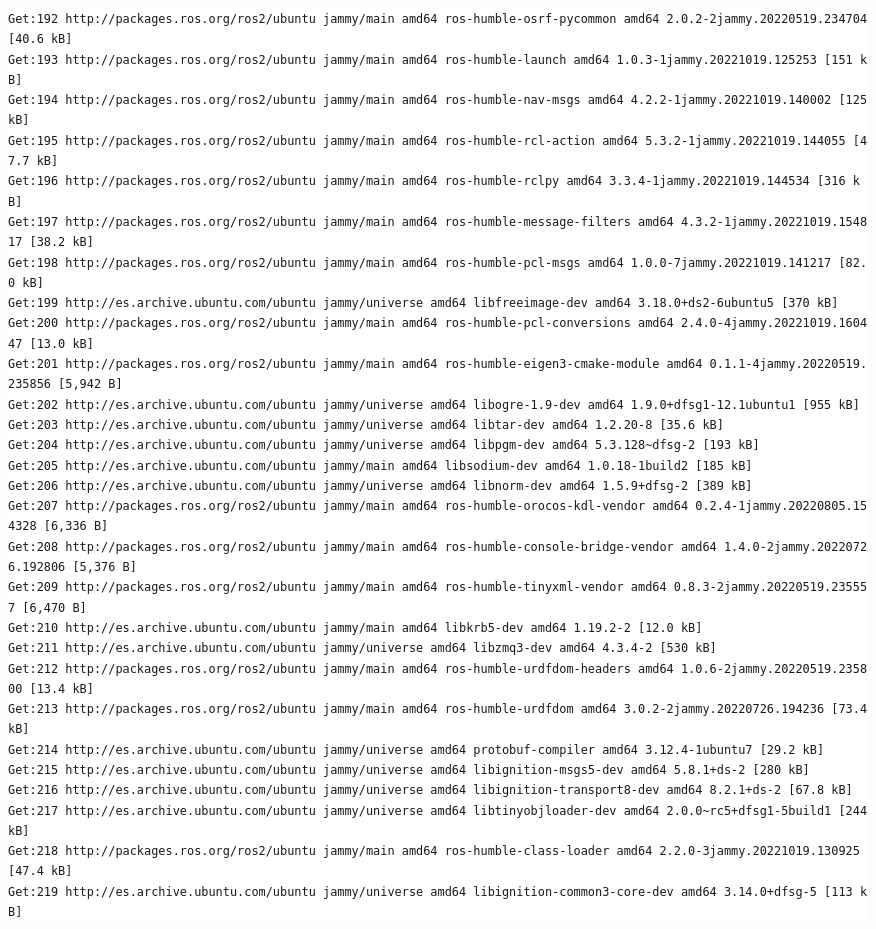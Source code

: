     Get:192 http://packages.ros.org/ros2/ubuntu jammy/main amd64 ros-humble-osrf-pycommon amd64 2.0.2-2jammy.20220519.234704 [40.6 kB]                                                                        
    Get:193 http://packages.ros.org/ros2/ubuntu jammy/main amd64 ros-humble-launch amd64 1.0.3-1jammy.20221019.125253 [151 kB]                                                                                
    Get:194 http://packages.ros.org/ros2/ubuntu jammy/main amd64 ros-humble-nav-msgs amd64 4.2.2-1jammy.20221019.140002 [125 kB]                                                                              
    Get:195 http://packages.ros.org/ros2/ubuntu jammy/main amd64 ros-humble-rcl-action amd64 5.3.2-1jammy.20221019.144055 [47.7 kB]                                                                           
    Get:196 http://packages.ros.org/ros2/ubuntu jammy/main amd64 ros-humble-rclpy amd64 3.3.4-1jammy.20221019.144534 [316 kB]                                                                                 
    Get:197 http://packages.ros.org/ros2/ubuntu jammy/main amd64 ros-humble-message-filters amd64 4.3.2-1jammy.20221019.154817 [38.2 kB]                                                                      
    Get:198 http://packages.ros.org/ros2/ubuntu jammy/main amd64 ros-humble-pcl-msgs amd64 1.0.0-7jammy.20221019.141217 [82.0 kB]                                                                             
    Get:199 http://es.archive.ubuntu.com/ubuntu jammy/universe amd64 libfreeimage-dev amd64 3.18.0+ds2-6ubuntu5 [370 kB]                                                                                      
    Get:200 http://packages.ros.org/ros2/ubuntu jammy/main amd64 ros-humble-pcl-conversions amd64 2.4.0-4jammy.20221019.160447 [13.0 kB]                                                                      
    Get:201 http://packages.ros.org/ros2/ubuntu jammy/main amd64 ros-humble-eigen3-cmake-module amd64 0.1.1-4jammy.20220519.235856 [5,942 B]                                                                  
    Get:202 http://es.archive.ubuntu.com/ubuntu jammy/universe amd64 libogre-1.9-dev amd64 1.9.0+dfsg1-12.1ubuntu1 [955 kB]                                                                                   
    Get:203 http://es.archive.ubuntu.com/ubuntu jammy/universe amd64 libtar-dev amd64 1.2.20-8 [35.6 kB]                                                                                                      
    Get:204 http://es.archive.ubuntu.com/ubuntu jammy/universe amd64 libpgm-dev amd64 5.3.128~dfsg-2 [193 kB]                                                                                                 
    Get:205 http://es.archive.ubuntu.com/ubuntu jammy/main amd64 libsodium-dev amd64 1.0.18-1build2 [185 kB]                                                                                                  
    Get:206 http://es.archive.ubuntu.com/ubuntu jammy/universe amd64 libnorm-dev amd64 1.5.9+dfsg-2 [389 kB]                                                                                                  
    Get:207 http://packages.ros.org/ros2/ubuntu jammy/main amd64 ros-humble-orocos-kdl-vendor amd64 0.2.4-1jammy.20220805.154328 [6,336 B]                                                                    
    Get:208 http://packages.ros.org/ros2/ubuntu jammy/main amd64 ros-humble-console-bridge-vendor amd64 1.4.0-2jammy.20220726.192806 [5,376 B]                                                                
    Get:209 http://packages.ros.org/ros2/ubuntu jammy/main amd64 ros-humble-tinyxml-vendor amd64 0.8.3-2jammy.20220519.235557 [6,470 B]                                                                       
    Get:210 http://es.archive.ubuntu.com/ubuntu jammy/main amd64 libkrb5-dev amd64 1.19.2-2 [12.0 kB]                                                                                                         
    Get:211 http://es.archive.ubuntu.com/ubuntu jammy/universe amd64 libzmq3-dev amd64 4.3.4-2 [530 kB]                                                                                                       
    Get:212 http://packages.ros.org/ros2/ubuntu jammy/main amd64 ros-humble-urdfdom-headers amd64 1.0.6-2jammy.20220519.235800 [13.4 kB]                                                                      
    Get:213 http://packages.ros.org/ros2/ubuntu jammy/main amd64 ros-humble-urdfdom amd64 3.0.2-2jammy.20220726.194236 [73.4 kB]                                                                              
    Get:214 http://es.archive.ubuntu.com/ubuntu jammy/universe amd64 protobuf-compiler amd64 3.12.4-1ubuntu7 [29.2 kB]                                                                                        
    Get:215 http://es.archive.ubuntu.com/ubuntu jammy/universe amd64 libignition-msgs5-dev amd64 5.8.1+ds-2 [280 kB]                                                                                          
    Get:216 http://es.archive.ubuntu.com/ubuntu jammy/universe amd64 libignition-transport8-dev amd64 8.2.1+ds-2 [67.8 kB]                                                                                    
    Get:217 http://es.archive.ubuntu.com/ubuntu jammy/universe amd64 libtinyobjloader-dev amd64 2.0.0~rc5+dfsg1-5build1 [244 kB]                                                                              
    Get:218 http://packages.ros.org/ros2/ubuntu jammy/main amd64 ros-humble-class-loader amd64 2.2.0-3jammy.20221019.130925 [47.4 kB]                                                                         
    Get:219 http://es.archive.ubuntu.com/ubuntu jammy/universe amd64 libignition-common3-core-dev amd64 3.14.0+dfsg-5 [113 kB]                                                                                